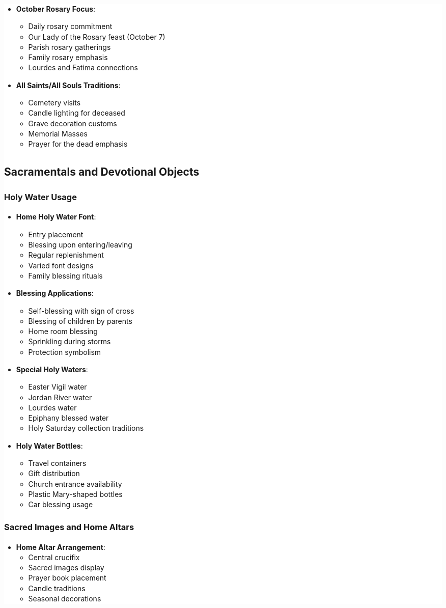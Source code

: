 - **October Rosary Focus**:
  - Daily rosary commitment
  - Our Lady of the Rosary feast (October 7)
  - Parish rosary gatherings
  - Family rosary emphasis
  - Lourdes and Fatima connections

- **All Saints/All Souls Traditions**:
  - Cemetery visits
  - Candle lighting for deceased
  - Grave decoration customs
  - Memorial Masses
  - Prayer for the dead emphasis

## Sacramentals and Devotional Objects

### Holy Water Usage

- **Home Holy Water Font**:
  - Entry placement
  - Blessing upon entering/leaving
  - Regular replenishment
  - Varied font designs
  - Family blessing rituals

- **Blessing Applications**:
  - Self-blessing with sign of cross
  - Blessing of children by parents
  - Home room blessing
  - Sprinkling during storms
  - Protection symbolism

- **Special Holy Waters**:
  - Easter Vigil water
  - Jordan River water
  - Lourdes water
  - Epiphany blessed water
  - Holy Saturday collection traditions

- **Holy Water Bottles**:
  - Travel containers
  - Gift distribution
  - Church entrance availability
  - Plastic Mary-shaped bottles
  - Car blessing usage

### Sacred Images and Home Altars

- **Home Altar Arrangement**:
  - Central crucifix
  - Sacred images display
  - Prayer book placement
  - Candle traditions
  - Seasonal decorations
